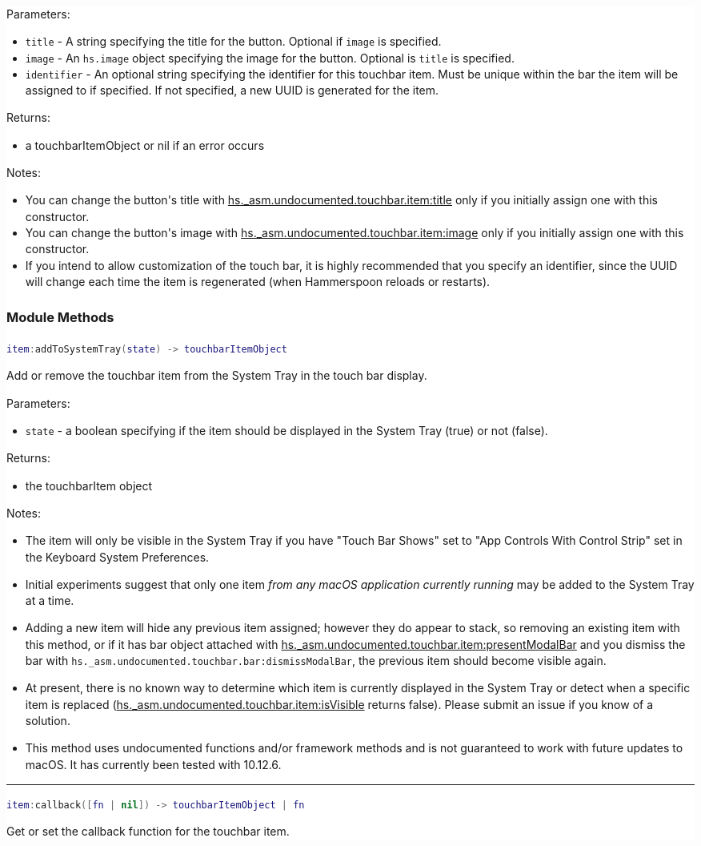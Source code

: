 Parameters:
 * `title`      - A string specifying the title for the button. Optional if `image` is specified.
 * `image`      - An `hs.image` object specifying the image for the button.  Optional is `title` is specified.
 * `identifier` - An optional string specifying the identifier for this touchbar item. Must be unique within the bar the item will be assigned to if specified. If not specified, a new UUID is generated for the item.

Returns:
 * a touchbarItemObject or nil if an error occurs

Notes:
 * You can change the button's title with [hs._asm.undocumented.touchbar.item:title](#title) only if you initially assign one with this constructor.
 * You can change the button's image with [hs._asm.undocumented.touchbar.item:image](#title) only if you initially assign one with this constructor.
 * If you intend to allow customization of the touch bar, it is highly recommended that you specify an identifier, since the UUID will change each time the item is regenerated (when Hammerspoon reloads or restarts).

### Module Methods

<a name="addToSystemTray"></a>
~~~lua
item:addToSystemTray(state) -> touchbarItemObject
~~~
Add or remove the touchbar item from the System Tray in the touch bar display.

Parameters:
 * `state` - a boolean specifying if the item should be displayed in the System Tray (true) or not (false).

Returns:
 * the touchbarItem object

Notes:
 * The item will only be visible in the System Tray if you have "Touch Bar Shows" set to "App Controls With Control Strip" set in the Keyboard System Preferences.

 * Initial experiments suggest that only one item *from any macOS application currently running* may be added to the System Tray at a time.
 * Adding a new item will hide any previous item assigned; however they do appear to stack, so removing an existing item with this method, or if it has bar object attached with [hs._asm.undocumented.touchbar.item:presentModalBar](#presentModalBar) and you dismiss the bar with `hs._asm.undocumented.touchbar.bar:dismissModalBar`, the previous item should become visible again.

 * At present, there is no known way to determine which item is currently displayed in the System Tray or detect when a specific item is replaced ([hs._asm.undocumented.touchbar.item:isVisible](#isVisible) returns false). Please submit an issue if you know of a solution.

 * This method uses undocumented functions and/or framework methods and is not guaranteed to work with future updates to macOS. It has currently been tested with 10.12.6.

- - -

<a name="callback"></a>
~~~lua
item:callback([fn | nil]) -> touchbarItemObject | fn
~~~
Get or set the callback function for the touchbar item.
